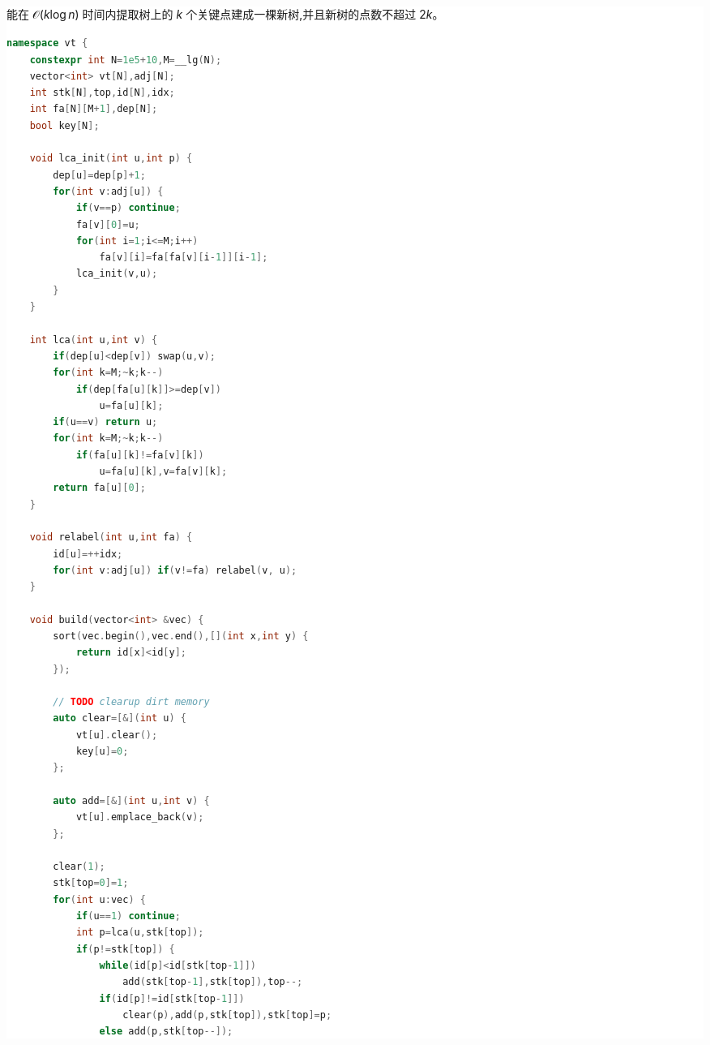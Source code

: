 能在 $\mathcal{O}(k \log n)$ 时间内提取树上的 $k$ 个关键点建成一棵新树,并且新树的点数不超过 $2k$。

```cpp
namespace vt {
    constexpr int N=1e5+10,M=__lg(N);
    vector<int> vt[N],adj[N];
    int stk[N],top,id[N],idx;
    int fa[N][M+1],dep[N];
    bool key[N];
    
    void lca_init(int u,int p) {
        dep[u]=dep[p]+1;
        for(int v:adj[u]) {
            if(v==p) continue;
            fa[v][0]=u;
            for(int i=1;i<=M;i++)
                fa[v][i]=fa[fa[v][i-1]][i-1];
            lca_init(v,u);
        }
    }
    
    int lca(int u,int v) {
        if(dep[u]<dep[v]) swap(u,v);
        for(int k=M;~k;k--)
            if(dep[fa[u][k]]>=dep[v])
                u=fa[u][k];
        if(u==v) return u;
        for(int k=M;~k;k--)
            if(fa[u][k]!=fa[v][k])
                u=fa[u][k],v=fa[v][k];
        return fa[u][0];
    }

    void relabel(int u,int fa) {
        id[u]=++idx;
        for(int v:adj[u]) if(v!=fa) relabel(v, u);
    }

    void build(vector<int> &vec) {
        sort(vec.begin(),vec.end(),[](int x,int y) {
            return id[x]<id[y];
        });

        // TODO clearup dirt memory
        auto clear=[&](int u) {
            vt[u].clear();
            key[u]=0;
        };

        auto add=[&](int u,int v) {
            vt[u].emplace_back(v);
        };
        
        clear(1);
        stk[top=0]=1;
        for(int u:vec) {
            if(u==1) continue;
            int p=lca(u,stk[top]);
            if(p!=stk[top]) {
                while(id[p]<id[stk[top-1]])
                    add(stk[top-1],stk[top]),top--;
                if(id[p]!=id[stk[top-1]])
                    clear(p),add(p,stk[top]),stk[top]=p;
                else add(p,stk[top--]);
```
